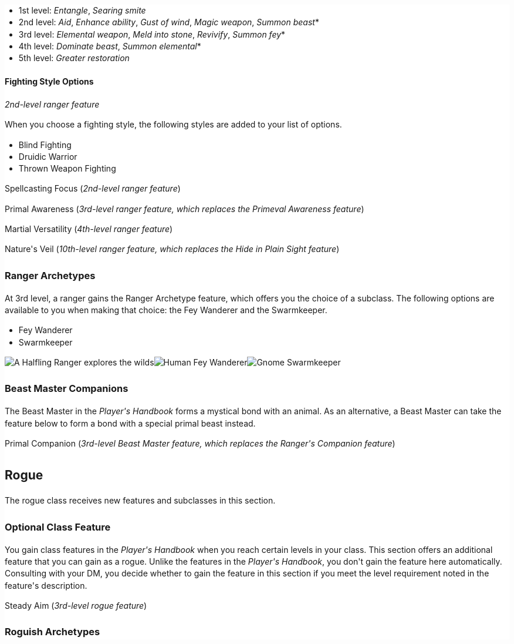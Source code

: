 - 1st level: *Entangle*, *Searing smite*
- 2nd level: *Aid*, *Enhance ability*, *Gust of wind*, *Magic weapon*, *Summon beast**
- 3rd level: *Elemental weapon*, *Meld into stone*, *Revivify*, *Summon fey**
- 4th level: *Dominate beast*, *Summon elemental**
- 5th level: *Greater restoration*

#### Fighting Style Options

*2nd-level ranger feature*

When you choose a fighting style, the following styles are added to your list of options.

- Blind Fighting
- Druidic Warrior
- Thrown Weapon Fighting

Spellcasting Focus (*2nd-level ranger feature*)

Primal Awareness (*3rd-level ranger feature, which replaces the Primeval Awareness feature*)

Martial Versatility (*4th-level ranger feature*)

Nature's Veil (*10th-level ranger feature, which replaces the Hide in Plain Sight feature*)

### Ranger Archetypes

At 3rd level, a ranger gains the Ranger Archetype feature, which offers you the choice of a subclass. The following options are available to you when making that choice: the Fey Wanderer and the Swarmkeeper.

- Fey Wanderer
- Swarmkeeper

![A Halfling Ranger explores the wilds](img/book/TCE/039-01-048.webp)![Human Fey Wanderer](img/book/TCE/040-01-049.webp)![Gnome Swarmkeeper](img/book/TCE/041-01-050.webp)
### Beast Master Companions

The Beast Master in the *Player's Handbook* forms a mystical bond with an animal. As an alternative, a Beast Master can take the feature below to form a bond with a special primal beast instead.

Primal Companion (*3rd-level Beast Master feature, which replaces the Ranger's Companion feature*)

## Rogue

The rogue class receives new features and subclasses in this section.

### Optional Class Feature

You gain class features in the *Player's Handbook* when you reach certain levels in your class. This section offers an additional feature that you can gain as a rogue. Unlike the features in the *Player's Handbook*, you don't gain the feature here automatically. Consulting with your DM, you decide whether to gain the feature in this section if you meet the level requirement noted in the feature's description.

Steady Aim (*3rd-level rogue feature*)

### Roguish Archetypes
